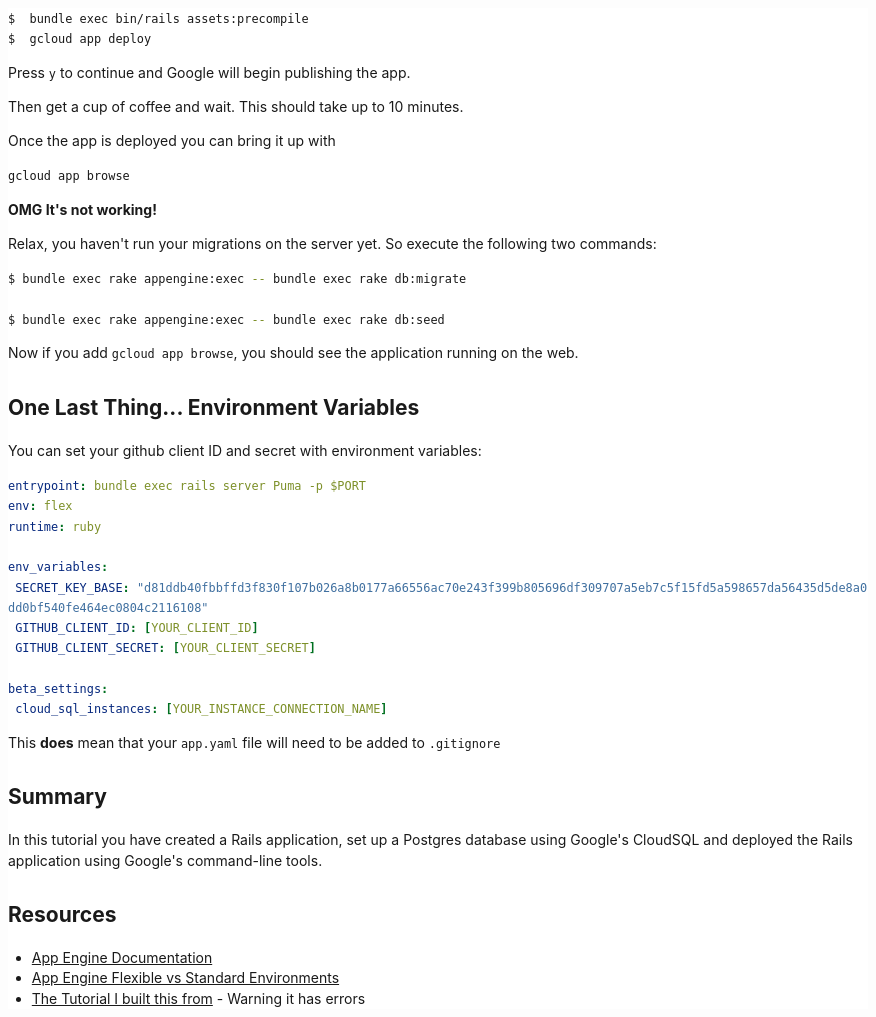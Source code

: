 ```bash
$  bundle exec bin/rails assets:precompile
$  gcloud app deploy
```

Press `y` to continue and Google will begin publishing the app.  

 Then get a cup of coffee and wait.  This should take up to 10 minutes.

 Once the app is deployed you can bring it up with

 `gcloud app browse`

 **OMG It's not working!**

 Relax, you haven't run your migrations on the server yet.  So execute the following two commands:

 ```bash
$ bundle exec rake appengine:exec -- bundle exec rake db:migrate

$ bundle exec rake appengine:exec -- bundle exec rake db:seed
 ```

 Now if you add `gcloud app browse`, you should see the application running on the web.  

 ## One Last Thing... Environment Variables

 You can set your github client ID and secret with environment variables:

 ```yaml
entrypoint: bundle exec rails server Puma -p $PORT
env: flex
runtime: ruby

env_variables:
  SECRET_KEY_BASE: "d81ddb40fbbffd3f830f107b026a8b0177a66556ac70e243f399b805696df309707a5eb7c5f15fd5a598657da56435d5de8a0dd0bf540fe464ec0804c2116108"
  GITHUB_CLIENT_ID: [YOUR_CLIENT_ID]
  GITHUB_CLIENT_SECRET: [YOUR_CLIENT_SECRET]

beta_settings:
  cloud_sql_instances: [YOUR_INSTANCE_CONNECTION_NAME]

 ```

This **does** mean that your `app.yaml` file will need to be added to `.gitignore`

## Summary

In this tutorial you have created a Rails application, set up a Postgres database using Google's CloudSQL and deployed the Rails application using Google's command-line tools.  

## Resources

- [App Engine Documentation](https://cloud.google.com/appengine/docs/)
- [App Engine Flexible vs Standard Environments](https://cloud.google.com/appengine/docs/the-appengine-environments)
- [The Tutorial I built this from](https://cloud.google.com/ruby/rails/using-cloudsql-postgres) - Warning it has errors

